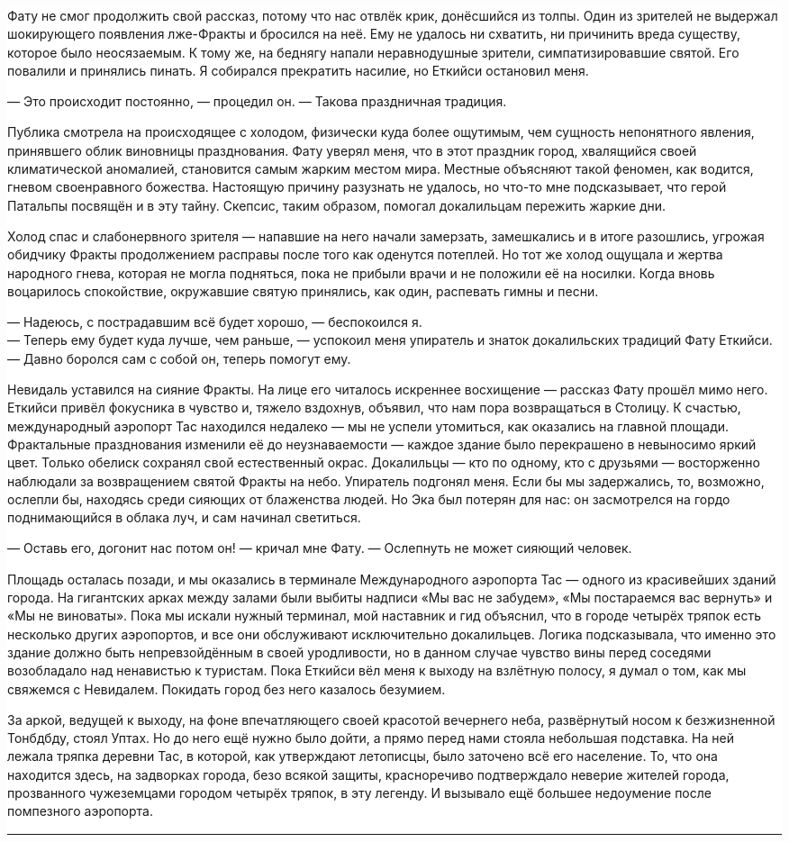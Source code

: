 Фату не смог продолжить свой рассказ, потому что нас отвлёк крик, донёсшийся из толпы. Один из зрителей не выдержал шокирующего появления лже-Фракты и бросился на неё. Ему не удалось ни схватить, ни причинить вреда существу, которое было неосязаемым. К тому же, на беднягу напали неравнодушные зрители, симпатизировавшие святой. Его повалили и принялись пинать. Я собирался прекратить насилие, но Еткийси остановил меня.

— Это происходит постоянно, — процедил он. — Такова праздничная традиция.

Публика смотрела на происходящее с холодом, физически куда более ощутимым, чем сущность непонятного явления, принявшего облик виновницы празднования. Фату уверял меня, что в этот праздник город, хвалящийся своей климатической аномалией, становится самым жарким местом мира. Местные объясняют такой феномен, как водится, гневом своенравного божества. Настоящую причину разузнать не удалось, но что-то мне подсказывает, что герой Патальпы посвящён и в эту тайну. Скепсис, таким образом, помогал докалильцам пережить жаркие дни.

Холод спас и слабонервного зрителя — напавшие на него начали замерзать, замешкались и в итоге разошлись, угрожая обидчику Фракты продолжением расправы после того как оденутся потеплей. Но тот же холод ощущала и жертва народного гнева, которая не могла подняться, пока не прибыли врачи и не положили её на носилки. Когда вновь воцарилось спокойствие, окружавшие святую принялись, как один, распевать гимны и песни.

— Надеюсь, с пострадавшим всё будет хорошо, — беспокоился я.  
— Теперь ему будет куда лучше, чем раньше, — успокоил меня упиратель и знаток докалильских традиций Фату Еткийси. — Давно боролся сам с собой он, теперь помогут ему.

Невидаль уставился на сияние Фракты. На лице его читалось искреннее восхищение — рассказ Фату прошёл мимо него. Еткийси привёл фокусника в чувство и, тяжело вздохнув, объявил, что нам пора возвращаться в Столицу. К счастью, международный аэропорт Тас находился недалеко — мы не успели утомиться, как оказались на главной площади. Фрактальные празднования изменили её до неузнаваемости — каждое здание было перекрашено в невыносимо яркий цвет. Только обелиск сохранял свой естественный окрас. Докалильцы — кто по одному, кто с друзьями — восторженно наблюдали за возвращением святой Фракты на небо. Упиратель подгонял меня. Если бы мы задержались, то, возможно, ослепли бы, находясь среди сияющих от блаженства людей. Но Эка был потерян для нас: он засмотрелся на гордо поднимающийся в облака луч, и сам начинал светиться.

— Оставь его, догонит нас потом он! — кричал мне Фату. — Ослепнуть не может сияющий человек.

Площадь осталась позади, и мы оказались в терминале Международного аэропорта Тас — одного из красивейших зданий города. На гигантских арках между залами были выбиты надписи «Мы вас не забудем», «Мы постараемся вас вернуть» и «Мы не виноваты». Пока мы искали нужный терминал, мой наставник и гид объяснил, что в городе четырёх тряпок есть несколько других аэропортов, и все они обслуживают исключительно докалильцев. Логика подсказывала, что именно это здание должно быть непревзойдённым в своей уродливости, но в данном случае чувство вины перед соседями возобладало над ненавистью к туристам. Пока Еткийси вёл меня к выходу на взлётную полосу, я думал о том, как мы свяжемся с Невидалем. Покидать город без него казалось безумием.

За аркой, ведущей к выходу, на фоне впечатляющего своей красотой вечернего неба, развёрнутый носом к безжизненной Тонбдбду, стоял Уптах. Но до него ещё нужно было дойти, а прямо перед нами стояла небольшая подставка. На ней лежала тряпка деревни Тас, в которой, как утверждают летописцы, было заточено всё его население. То, что она находится здесь, на задворках города, безо всякой защиты, красноречиво подтверждало неверие жителей города, прозванного чужеземцами городом четырёх тряпок, в эту легенду. И вызывало ещё большее недоумение после помпезного аэропорта.

---

